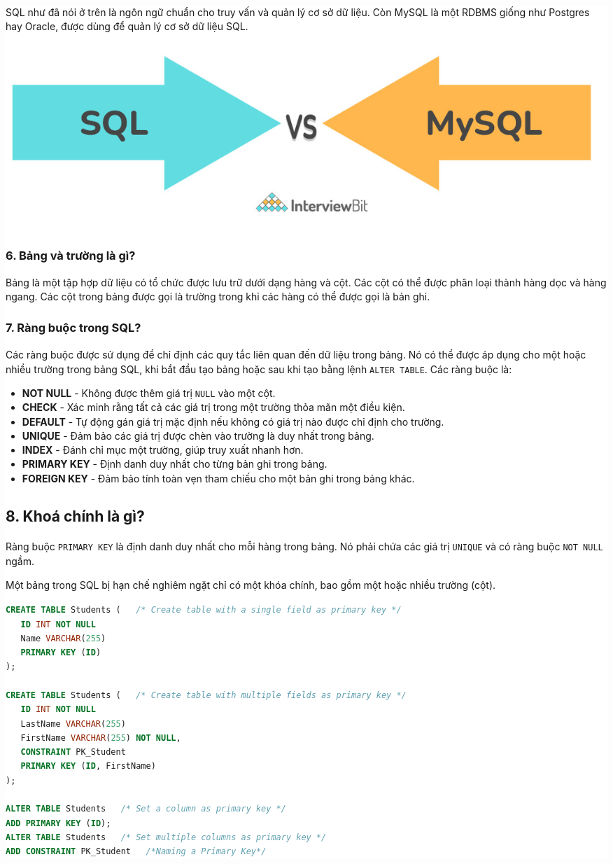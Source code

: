 SQL như đã nói ở trên là ngôn ngữ chuẩn cho truy vấn và quản lý cơ sở dữ liệu. Còn MySQL là một RDBMS giống như Postgres hay Oracle, được dùng để quản lý cơ sở dữ liệu SQL.

![](./assets/sql_vs_mysql.jpg)

### 6. Bảng và trường là gì?

Bảng là một tập hợp dữ liệu có tổ chức được lưu trữ dưới dạng hàng và cột. Các cột có thể được phân loại thành hàng dọc và hàng ngang. Các cột trong bảng được gọi là trường trong khi các hàng có thể được gọi là bản ghi.

### 7. Ràng buộc trong SQL?

Các ràng buộc được sử dụng để chỉ định các quy tắc liên quan đến dữ liệu trong bảng. Nó có thể được áp dụng cho một hoặc nhiều trường trong bảng SQL, khi bắt đầu tạo bảng hoặc sau khi tạo bằng lệnh `ALTER TABLE`. Các ràng buộc là:

- **NOT NULL** - Không được thêm giá trị `NULL` vào một cột.
- **CHECK** - Xác minh rằng tất cả các giá trị trong một trường thỏa mãn một điều kiện.
- **DEFAULT** - Tự động gán giá trị mặc định nếu không có giá trị nào được chỉ định cho trường.
- **UNIQUE** - Đảm bảo các giá trị được chèn vào trường là duy nhất trong bảng.
- **INDEX** - Đánh chỉ mục một trường, giúp truy xuất nhanh hơn.
- **PRIMARY KEY** - Định danh duy nhất cho từng bản ghi trong bảng.
- **FOREIGN KEY** - Đảm bảo tính toàn vẹn tham chiếu cho một bản ghi trong bảng khác.

## 8. Khoá chính là gì?

Ràng buộc `PRIMARY KEY` là định danh duy nhất cho mỗi hàng trong bảng. Nó phải chứa các giá trị `UNIQUE` và có ràng buộc `NOT NULL` ngầm.

Một bảng trong SQL bị hạn chế nghiêm ngặt chỉ có một khóa chính, bao gồm một hoặc nhiều trường (cột).

```sql
CREATE TABLE Students (   /* Create table with a single field as primary key */
   ID INT NOT NULL
   Name VARCHAR(255)
   PRIMARY KEY (ID)
);

CREATE TABLE Students (   /* Create table with multiple fields as primary key */
   ID INT NOT NULL
   LastName VARCHAR(255)
   FirstName VARCHAR(255) NOT NULL,
   CONSTRAINT PK_Student
   PRIMARY KEY (ID, FirstName)
);

ALTER TABLE Students   /* Set a column as primary key */
ADD PRIMARY KEY (ID);
ALTER TABLE Students   /* Set multiple columns as primary key */
ADD CONSTRAINT PK_Student   /*Naming a Primary Key*/
```